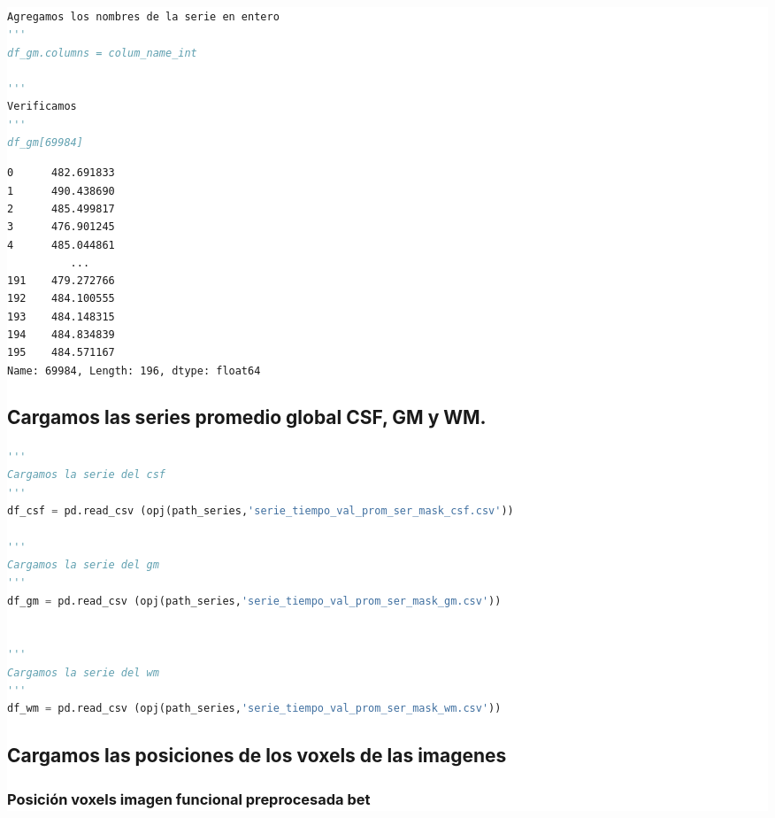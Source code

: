 ```python
Agregamos los nombres de la serie en entero
'''
df_gm.columns = colum_name_int

'''
Verificamos
'''
df_gm[69984]
```




    0      482.691833
    1      490.438690
    2      485.499817
    3      476.901245
    4      485.044861
              ...    
    191    479.272766
    192    484.100555
    193    484.148315
    194    484.834839
    195    484.571167
    Name: 69984, Length: 196, dtype: float64



## Cargamos las series promedio global CSF, GM y WM.


```python
'''
Cargamos la serie del csf
'''
df_csf = pd.read_csv (opj(path_series,'serie_tiempo_val_prom_ser_mask_csf.csv'))

'''
Cargamos la serie del gm
'''
df_gm = pd.read_csv (opj(path_series,'serie_tiempo_val_prom_ser_mask_gm.csv'))


'''
Cargamos la serie del wm
'''
df_wm = pd.read_csv (opj(path_series,'serie_tiempo_val_prom_ser_mask_wm.csv'))
```

## Cargamos las posiciones de los voxels de las imagenes

### Posición voxels imagen funcional preprocesada bet
